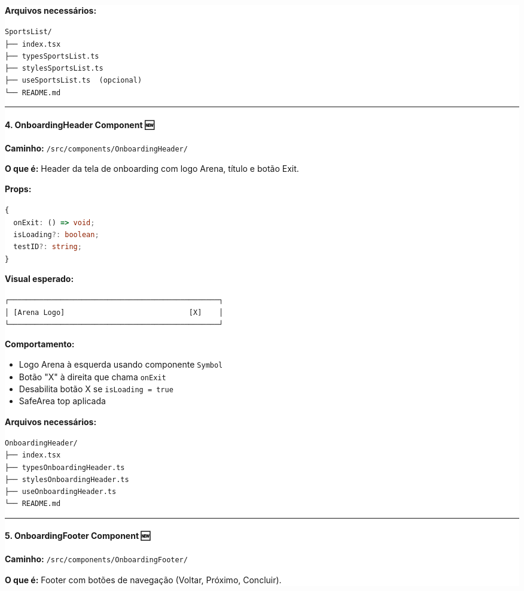 **Arquivos necessários:**
```
SportsList/
├── index.tsx
├── typesSportsList.ts
├── stylesSportsList.ts
├── useSportsList.ts  (opcional)
└── README.md
```

---

#### 4. **OnboardingHeader Component** 🆕

**Caminho:** `/src/components/OnboardingHeader/`

**O que é:** Header da tela de onboarding com logo Arena, título e botão Exit.

**Props:**
```typescript
{
  onExit: () => void;
  isLoading?: boolean;
  testID?: string;
}
```

**Visual esperado:**
```
┌─────────────────────────────────────────────────┐
│ [Arena Logo]                             [X]    │
└─────────────────────────────────────────────────┘
```

**Comportamento:**
- Logo Arena à esquerda usando componente `Symbol`
- Botão "X" à direita que chama `onExit`
- Desabilita botão X se `isLoading = true`
- SafeArea top aplicada

**Arquivos necessários:**
```
OnboardingHeader/
├── index.tsx
├── typesOnboardingHeader.ts
├── stylesOnboardingHeader.ts
├── useOnboardingHeader.ts
└── README.md
```

---

#### 5. **OnboardingFooter Component** 🆕

**Caminho:** `/src/components/OnboardingFooter/`

**O que é:** Footer com botões de navegação (Voltar, Próximo, Concluir).
